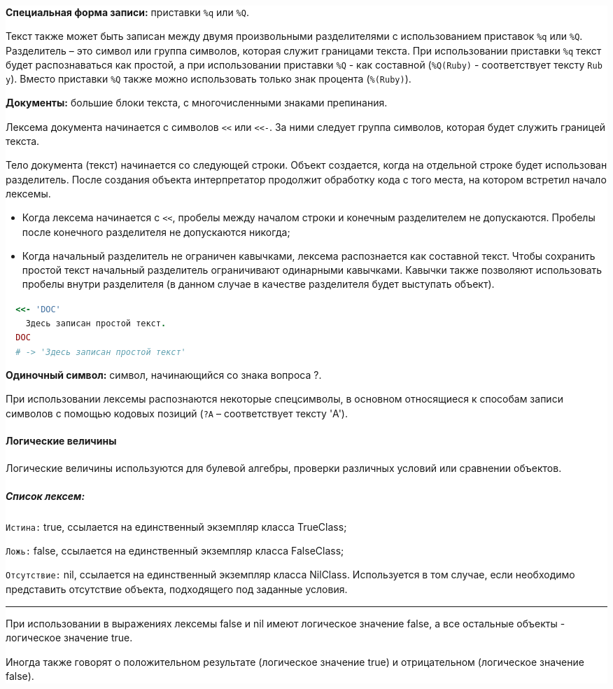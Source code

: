 **Специальная форма записи:** приставки `%q` или `%Q`.

Текст также может быть записан между двумя произвольными разделителями с использованием приставок `%q` или `%Q`. Разделитель – это символ или группа символов, которая служит границами текста. При использовании приставки `%q` текст будет распознаваться как простой, а при использовании приставки `%Q` - как составной (`%Q(Ruby)` - соответствует тексту `Ruby`). Вместо приставки `%Q`  также можно использовать только знак процента (`%(Ruby)`).

**Документы:** большие блоки текста, с многочисленными знаками препинания.

Лексема документа начинается с символов `<<` или `<<-`. За ними следует группа символов, которая будет служить границей текста.

Тело документа (текст) начинается со следующей строки. Объект создается, когда на отдельной строке будет использован разделитель. После создания объекта интерпретатор продолжит обработку кода с того места, на котором встретил начало лексемы.

+ Когда лексема начинается с `<<`, пробелы между началом строки и конечным разделителем не допускаются. Пробелы после конечного разделителя не допускаются никогда;

+ Когда начальный разделитель не ограничен кавычками, лексема распознается как составной текст. Чтобы сохранить простой текст начальный разделитель ограничивают одинарными кавычками. Кавычки также позволяют использовать пробелы внутри разделителя (в данном случае в качестве разделителя будет выступать объект).

~~~~~ ruby
  <<- 'DOC'
    Здесь записан простой текст.
  DOC
  # -> 'Здесь записан простой текст'
~~~~~

**Одиночный символ:** символ, начинающийся со знака вопроса ?.

При использовании лексемы распознаются некоторые спецсимволы, в основном относящиеся к способам записи символов с помощью кодовых позиций (`?A` – соответствует тексту 'A').

#### Логические величины

Логические величины используются для булевой алгебры, проверки различных условий или сравнении объектов.

##### Список лексем:

`Истина:` true, ссылается на единственный экземпляр класса TrueClass;

`Ложь:` false, ссылается на единственный экземпляр класса FalseClass;

`Отсутствие:` nil, ссылается на единственный экземпляр класса NilClass. Используется в том случае, если необходимо представить отсутствие объекта, подходящего под заданные условия.

*****

При использовании в выражениях лексемы false и nil имеют логическое значение false, а все остальные объекты - логическое значение true.

Иногда также говорят о положительном результате (логическое значение true) и отрицательном (логическое значение false).
